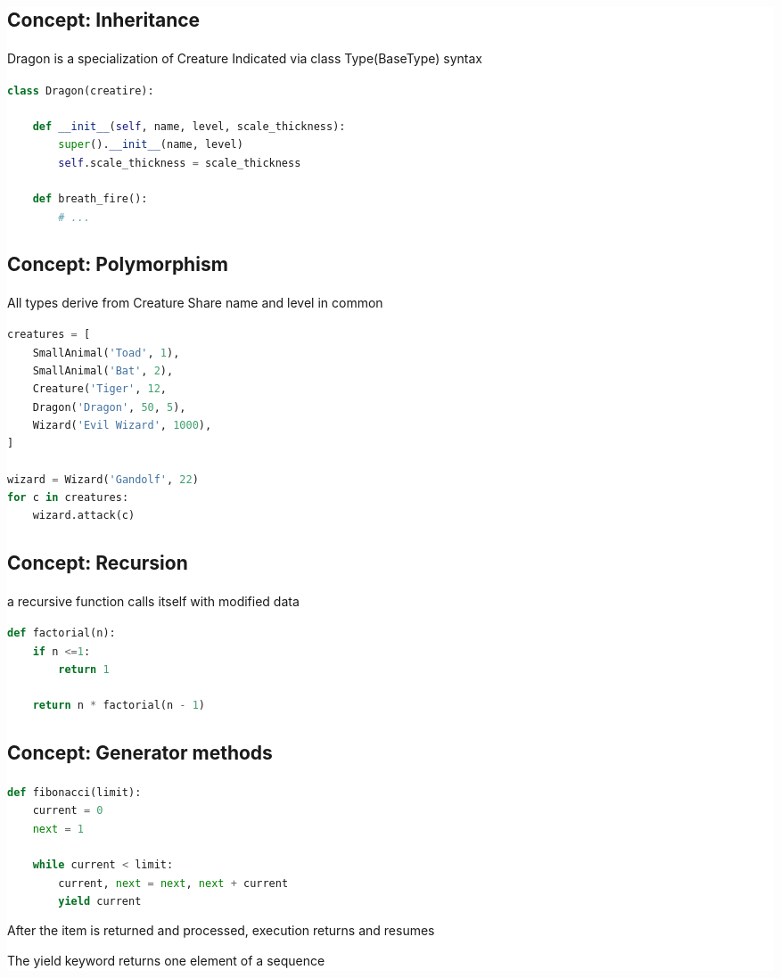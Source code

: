 ## Concept: Inheritance

Dragon is a specialization of Creature
Indicated via class Type(BaseType) syntax

```python
class Dragon(creatire):

    def __init__(self, name, level, scale_thickness):
        super().__init__(name, level)
        self.scale_thickness = scale_thickness
    
    def breath_fire(): 
        # ...
```

## Concept: Polymorphism

All types derive from Creature
Share name and level in common

```python
creatures = [
    SmallAnimal('Toad', 1),
    SmallAnimal('Bat', 2),
    Creature('Tiger', 12,
    Dragon('Dragon', 50, 5),
    Wizard('Evil Wizard', 1000),
]

wizard = Wizard('Gandolf', 22)
for c in creatures:
    wizard.attack(c)
```

## Concept: Recursion

a recursive function calls itself with modified data

```python
def factorial(n):
    if n <=1:
        return 1
    
    return n * factorial(n - 1)
```

## Concept: Generator methods

```python
def fibonacci(limit):
    current = 0
    next = 1
    
    while current < limit:
        current, next = next, next + current
        yield current
```
After the item is returned and processed, execution returns and resumes

The yield keyword returns one element of a sequence
